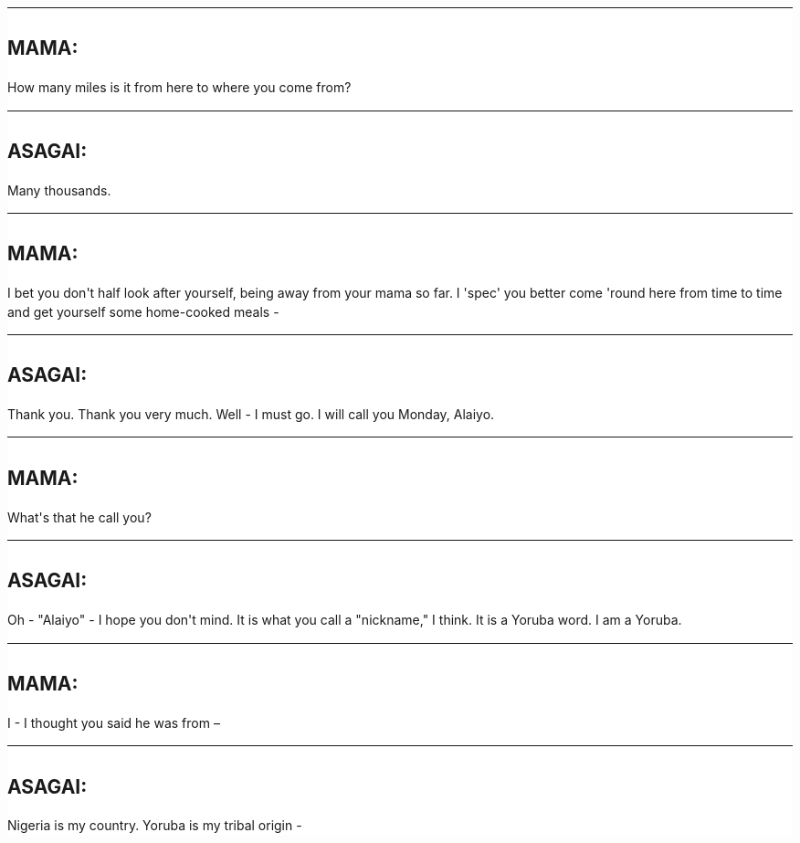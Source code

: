 
---

## MAMA:
How many miles is it from here to where you come from?


---

## ASAGAI:
Many thousands.


---

## MAMA:
I bet you don't half look after yourself, being away from your mama so far. I 'spec' you better come 'round here from time to time and get yourself some home-cooked meals -


---

## ASAGAI:
Thank you. Thank you very much.
Well - I must go. I will call you Monday, Alaiyo.


---

## MAMA:
What's that he call you?


---

## ASAGAI:
Oh - "Alaiyo" - I hope you don't mind. It is what you call a "nickname," I think. It is a Yoruba word. I am a Yoruba.


---

## MAMA:
I - I thought you said he was from – 


---

## ASAGAI:
Nigeria is my country. Yoruba is my tribal origin -
